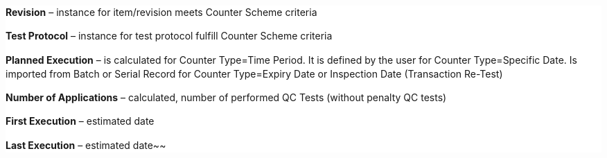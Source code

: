 **Revision** – instance for item/revision meets Counter Scheme criteria

**Test Protocol** – instance for test protocol fulfill Counter Scheme criteria

**Planned Execution** – is calculated for Counter Type=Time Period. It is defined by the user for Counter Type=Specific Date. Is imported from Batch or Serial Record for Counter Type=Expiry Date or Inspection Date (Transaction Re-Test)

**Number of Applications** – calculated, number of performed QC Tests (without penalty QC tests)

**First Execution** – estimated date

**Last Execution** – estimated date~~
